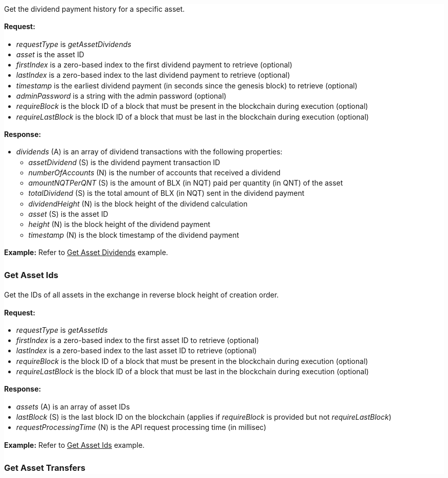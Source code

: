 Get the dividend payment history for a specific asset.

**Request:**

*   _requestType_ is _getAssetDividends_
*   _asset_ is the asset ID
*   _firstIndex_ is a zero-based index to the first dividend payment to retrieve (optional)
*   _lastIndex_ is a zero-based index to the last dividend payment to retrieve (optional)
*   _timestamp_ is the earliest dividend payment (in seconds since the genesis block) to retrieve (optional)
*   _adminPassword_ is a string with the admin password (optional)
*   _requireBlock_ is the block ID of a block that must be present in the blockchain during execution (optional)
*   _requireLastBlock_ is the block ID of a block that must be last in the blockchain during execution (optional)

**Response:**

*   _dividends_ (A) is an array of dividend transactions with the following properties:
    *   _assetDividend_ (S) is the dividend payment transaction ID
    *   _numberOfAccounts_ (N) is the number of accounts that received a dividend
    *   _amountNQTPerQNT_ (S) is the amount of BLX (in NQT) paid per quantity (in QNT) of the asset
    *   _totalDividend_ (S) is the total amount of BLX (in NQT) sent in the dividend payment
    *   _dividendHeight_ (N) is the block height of the dividend calculation
    *   _asset_ (S) is the asset ID
    *   _height_ (N) is the block height of the dividend payment
    *   _timestamp_ (N) is the block timestamp of the dividend payment

**Example:** Refer to [Get Asset Dividends](API_Examples.md#get-asset-dividends "The Blue0x API Examples") example.

### Get Asset Ids

Get the IDs of all assets in the exchange in reverse block height of creation order.

**Request:**

*   _requestType_ is _getAssetIds_
*   _firstIndex_ is a zero-based index to the first asset ID to retrieve (optional)
*   _lastIndex_ is a zero-based index to the last asset ID to retrieve (optional)
*   _requireBlock_ is the block ID of a block that must be present in the blockchain during execution (optional)
*   _requireLastBlock_ is the block ID of a block that must be last in the blockchain during execution (optional)

**Response:**

*   _assets_ (A) is an array of asset IDs
*   _lastBlock_ (S) is the last block ID on the blockchain (applies if _requireBlock_ is provided but not _requireLastBlock_)
*   _requestProcessingTime_ (N) is the API request processing time (in millisec)

**Example:** Refer to [Get Asset Ids](API_Examples.md#get-asset-ids "The Blue0x API Examples") example.

### Get Asset Transfers

